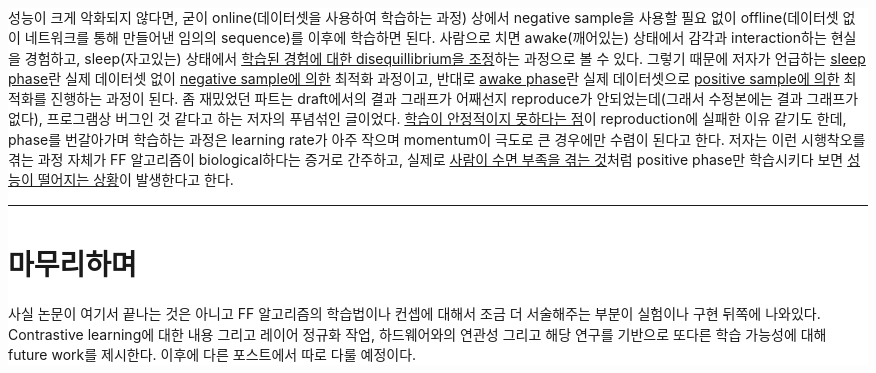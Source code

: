 성능이 크게 악화되지 않다면, 굳이 online(데이터셋을 사용하여 학습하는 과정) 상에서 negative sample을 사용할 필요 없이 offline(데이터셋 없이 네트워크를 통해 만들어낸 임의의 sequence)를 이후에 학습하면 된다. 사람으로 치면 awake(깨어있는) 상태에서 감각과 interaction하는 현실을 경험하고, sleep(자고있는) 상태에서 <U>학습된 경험에 대한 disequillibrium을 조정</U>하는 과정으로 볼 수 있다. 그렇기 때문에 저자가 언급하는 <U>sleep phase</U>란 실제 데이터셋 없이 <U>negative sample에 의한</U> 최적화 과정이고, 반대로 <U>awake phase</U>란 실제 데이터셋으로 <U>positive sample에 의한</U> 최적화를 진행하는 과정이 된다. 좀 재밌었던 파트는 draft에서의 결과 그래프가 어째선지 reproduce가 안되었는데(그래서 수정본에는 결과 그래프가 없다), 프로그램상 버그인 것 같다고 하는 저자의 푸념섞인 글이었다. <U>학습이 안정적이지 못하다는 점</U>이 reproduction에 실패한 이유 같기도 한데, phase를 번갈아가며 학습하는 과정은 learning rate가 아주 작으며 momentum이 극도로 큰 경우에만 수렴이 된다고 한다. 저자는 이런 시행착오를 겪는 과정 자체가 FF 알고리즘이 biological하다는 증거로 간주하고, 실제로 <U>사람이 수면 부족을 겪는 것</U>처럼 positive phase만 학습시키다 보면 <U>성능이 떨어지는 상황</U>이 발생한다고 한다.

---

# 마무리하며
사실 논문이 여기서 끝나는 것은 아니고 FF 알고리즘의 학습법이나 컨셉에 대해서 조금 더 서술해주는 부분이 실험이나 구현 뒤쪽에 나와있다. Contrastive learning에 대한 내용 그리고 레이어 정규화 작업, 하드웨어와의 연관성 그리고 해당 연구를 기반으로 또다른 학습 가능성에 대해 future work를 제시한다. 이후에 다른 포스트에서 따로 다룰 예정이다.
